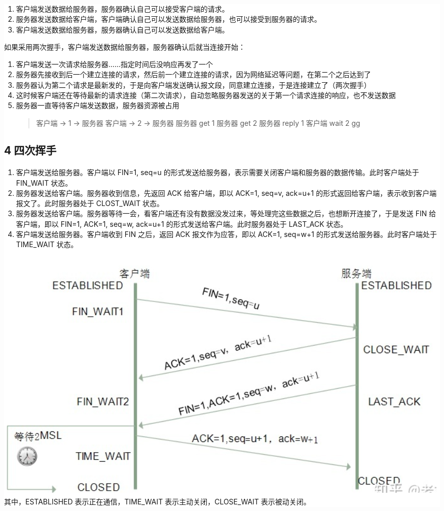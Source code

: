 1. 客户端发送数据给服务器，服务器确认自己可以接受客户端的请求。
2. 服务器发送数据给客户端，客户端确认自己可以发送数据给服务器，也可以接受到服务器的请求。
3. 客户端发送数据给服务器，服务器确认自己可以发送数据给客户端。

如果采用两次握手，客户端发送数据给服务器，服务器确认后就当连接开始：

1. 客户端发送一次请求给服务器……指定时间后没响应再发了一个
2. 服务器先接收到后一个建立连接的请求，然后前一个建立连接的请求，因为网络延迟等问题，在第二个之后达到了
3. 服务器认为第二个请求是最新发的，于是向客户端发送确认报文段，同意建立连接，于是连接建立了（两次握手）
4. 这时候客户端还在等待最新的请求连接（第二次请求），自动忽略服务器发送的关于第一个请求连接的响应，也不发送数据
5. 服务器一直等待客户端发送数据，服务器资源被占用
   > 客户端 -> 1 -> 服务器
   > 客户端 -> 2 -> 服务器
   > 服务器 get 1
   > 服务器 get 2
   > 服务器 reply 1
   > 客户端 wait 2
   > gg

## 4 四次挥手

1. 客户端发送给服务器。客户端以 FIN=1, seq=u 的形式发送给服务器，表示需要关闭客户端和服务器的数据传输。此时客户端处于 FIN_WAIT 状态。
2. 服务器发送给客户端。服务器收到信息，先返回 ACK 给客户端，即以 ACK=1, seq=v, ack=u+1 的形式返回给客户端，表示收到客户端报文了。此时服务器处于 CLOST_WAIT 状态。
3. 服务器发送给客户端。服务器等待一会，看客户端还有没有数据没发过来，等处理完这些数据之后，也想断开连接了，于是发送 FIN 给客户端，即以 FIN=1, ACK=1, seq=w, ack=u+1 的形式发送给客户端。此时服务器处于 LAST_ACK 状态。
4. 客户端发送给服务器。客户端收到 FIN 之后，返回 ACK 报文作为应答，即以 ACK=1, seq=w+1 的形式发送给服务器。此时客户端处于 TIME_WAIT 状态。

![image-20240723233700206](../前端面试手册/assets/image-20240723233700206.png)
其中，ESTABLISHED 表示正在通信，TIME_WAIT 表示主动关闭，CLOSE_WAIT 表示被动关闭。
